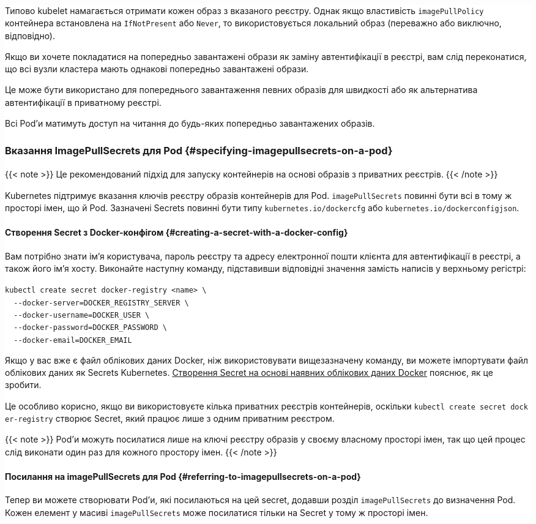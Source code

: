 Типово kubelet намагається отримати кожен образ з вказаного реєстру. Однак якщо властивість `imagePullPolicy` контейнера встановлена на `IfNotPresent` або `Never`,
то використовується локальний образ (переважно або виключно, відповідно).

Якщо ви хочете покладатися на попередньо завантажені образи як заміну автентифікації в реєстрі, вам слід переконатися, що всі вузли кластера мають однакові попередньо завантажені образи.

Це може бути використано для попереднього завантаження певних образів для швидкості або як альтернатива автентифікації в приватному реєстрі.

Всі Podʼи матимуть доступ на читання до будь-яких попередньо завантажених образів.

### Вказання ImagePullSecrets для Pod {#specifying-imagepullsecrets-on-a-pod}

{{< note >}}
Це рекомендований підхід для запуску контейнерів на основі образів з приватних реєстрів.
{{< /note >}}

Kubernetes підтримує вказання ключів реєстру образів контейнерів для Pod. `imagePullSecrets` повинні бути всі в тому ж просторі імен, що й Pod. Зазначені Secrets повинні бути типу `kubernetes.io/dockercfg` або `kubernetes.io/dockerconfigjson`.

#### Створення Secret з Docker-конфігом {#creating-a-secret-with-a-docker-config}

Вам потрібно знати імʼя користувача, пароль реєстру та адресу електронної пошти клієнта для автентифікації в реєстрі, а також його імʼя хосту. Виконайте наступну команду, підставивши відповідні значення замість написів у верхньому регістрі:

```shell
kubectl create secret docker-registry <name> \
  --docker-server=DOCKER_REGISTRY_SERVER \
  --docker-username=DOCKER_USER \
  --docker-password=DOCKER_PASSWORD \
  --docker-email=DOCKER_EMAIL
```

Якщо у вас вже є файл облікових даних Docker, ніж використовувати вищезазначену
команду, ви можете імпортувати файл облікових даних як Secrets Kubernetes. [Створення Secret на основі наявних облікових даних Docker](/docs/tasks/configure-pod-container/pull-image-private-registry/#registry-secret-existing-credentials) пояснює, як це зробити.

Це особливо корисно, якщо ви використовуєте кілька приватних реєстрів контейнерів, оскільки `kubectl create secret docker-registry` створює Secret, який працює лише з одним приватним реєстром.

{{< note >}}
Podʼи можуть посилатися лише на ключі реєстру образів у своєму власному просторі імен, так що цей процес слід виконати один раз для кожного простору імен.
{{< /note >}}

#### Посилання на imagePullSecrets для Pod {#referring-to-imagepullsecrets-on-a-pod}

Тепер ви можете створювати Podʼи, які посилаються на цей secret, додавши розділ `imagePullSecrets` до визначення Pod. Кожен елемент у масиві `imagePullSecrets` може посилатися тільки на Secret у тому ж просторі імен.
